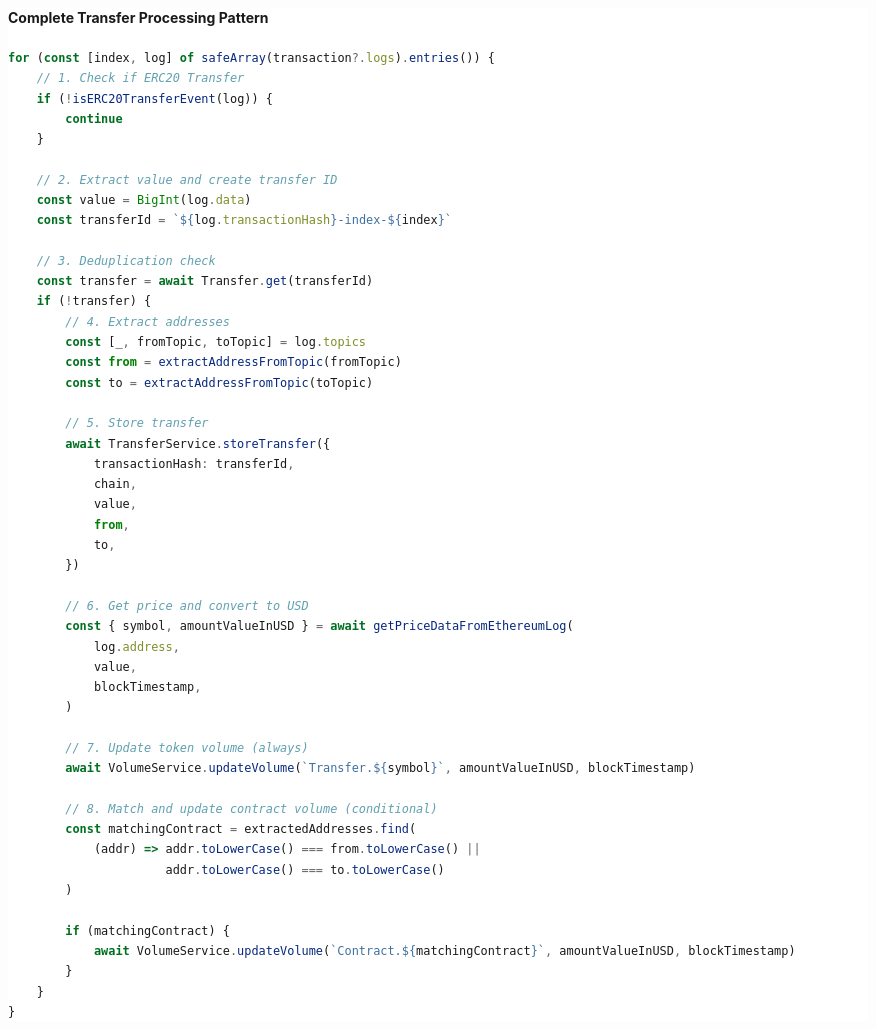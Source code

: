 #### Complete Transfer Processing Pattern
```typescript
for (const [index, log] of safeArray(transaction?.logs).entries()) {
    // 1. Check if ERC20 Transfer
    if (!isERC20TransferEvent(log)) {
        continue
    }

    // 2. Extract value and create transfer ID
    const value = BigInt(log.data)
    const transferId = `${log.transactionHash}-index-${index}`
    
    // 3. Deduplication check
    const transfer = await Transfer.get(transferId)
    if (!transfer) {
        // 4. Extract addresses
        const [_, fromTopic, toTopic] = log.topics
        const from = extractAddressFromTopic(fromTopic)
        const to = extractAddressFromTopic(toTopic)
        
        // 5. Store transfer
        await TransferService.storeTransfer({
            transactionHash: transferId,
            chain,
            value,
            from,
            to,
        })

        // 6. Get price and convert to USD
        const { symbol, amountValueInUSD } = await getPriceDataFromEthereumLog(
            log.address,
            value,
            blockTimestamp,
        )
        
        // 7. Update token volume (always)
        await VolumeService.updateVolume(`Transfer.${symbol}`, amountValueInUSD, blockTimestamp)

        // 8. Match and update contract volume (conditional)
        const matchingContract = extractedAddresses.find(
            (addr) => addr.toLowerCase() === from.toLowerCase() || 
                      addr.toLowerCase() === to.toLowerCase()
        )

        if (matchingContract) {
            await VolumeService.updateVolume(`Contract.${matchingContract}`, amountValueInUSD, blockTimestamp)
        }
    }
}
```
